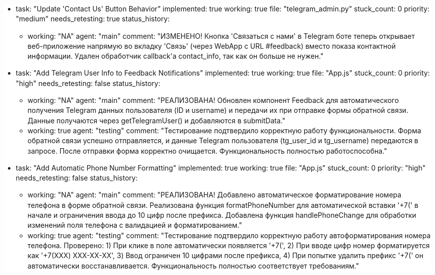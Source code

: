   - task: "Update 'Contact Us' Button Behavior"
    implemented: true
    working: true
    file: "telegram_admin.py"
    stuck_count: 0
    priority: "medium"
    needs_retesting: true
    status_history:
      - working: "NA"
        agent: "main"
        comment: "ИЗМЕНЕНО! Кнопка 'Связаться с нами' в Telegram боте теперь открывает веб-приложение напрямую во вкладку 'Связь' (через WebApp с URL #feedback) вместо показа контактной информации. Удален обработчик callback'а contact_info, так как он больше не нужен."

  - task: "Add Telegram User Info to Feedback Notifications"
    implemented: true
    working: true
    file: "App.js"
    stuck_count: 0
    priority: "high"
    needs_retesting: false
    status_history:
      - working: "NA"
        agent: "main"
        comment: "РЕАЛИЗОВАНА! Обновлен компонент Feedback для автоматического получения Telegram данных пользователя (ID и username) и передачи их при отправке формы обратной связи. Данные получаются через getTelegramUser() и добавляются в submitData."
      - working: true
        agent: "testing"
        comment: "Тестирование подтвердило корректную работу функциональности. Форма обратной связи успешно отправляется, и данные Telegram пользователя (tg_user_id и tg_username) передаются в запросе. После отправки форма корректно очищается. Функциональность полностью работоспособна."

  - task: "Add Automatic Phone Number Formatting"
    implemented: true
    working: true
    file: "App.js"
    stuck_count: 0
    priority: "high"
    needs_retesting: false
    status_history:
      - working: "NA"
        agent: "main"
        comment: "РЕАЛИЗОВАНА! Добавлено автоматическое форматирование номера телефона в форме обратной связи. Реализована функция formatPhoneNumber для автоматической вставки '+7(' в начале и ограничения ввода до 10 цифр после префикса. Добавлена функция handlePhoneChange для обработки изменений поля телефона с валидацией и форматированием."
      - working: true
        agent: "testing"
        comment: "Тестирование подтвердило корректную работу автоформатирования номера телефона. Проверено: 1) При клике в поле автоматически появляется '+7(', 2) При вводе цифр номер форматируется как '+7(XXX) XXX-XX-XX', 3) Ввод ограничен 10 цифрами после префикса, 4) При попытке удалить префикс '+7(' он автоматически восстанавливается. Функциональность полностью соответствует требованиям."
